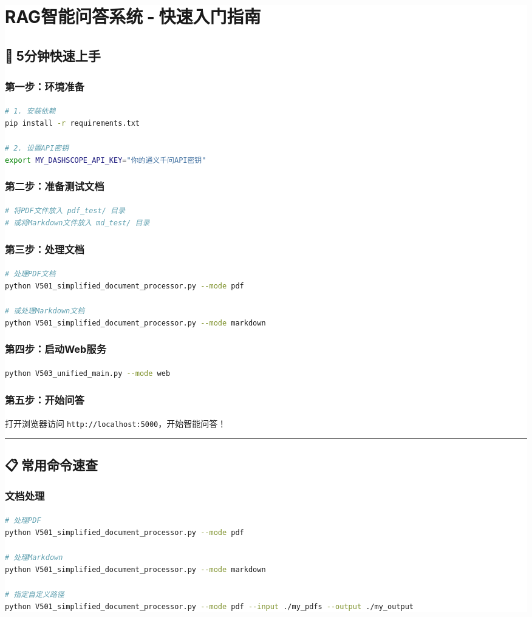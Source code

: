 # RAG智能问答系统 - 快速入门指南

## 🚀 5分钟快速上手

### 第一步：环境准备
```bash
# 1. 安装依赖
pip install -r requirements.txt

# 2. 设置API密钥
export MY_DASHSCOPE_API_KEY="你的通义千问API密钥"
```

### 第二步：准备测试文档
```bash
# 将PDF文件放入 pdf_test/ 目录
# 或将Markdown文件放入 md_test/ 目录
```

### 第三步：处理文档
```bash
# 处理PDF文档
python V501_simplified_document_processor.py --mode pdf

# 或处理Markdown文档
python V501_simplified_document_processor.py --mode markdown
```

### 第四步：启动Web服务
```bash
python V503_unified_main.py --mode web
```

### 第五步：开始问答
打开浏览器访问 `http://localhost:5000`，开始智能问答！

---

## 📋 常用命令速查

### 文档处理
```bash
# 处理PDF
python V501_simplified_document_processor.py --mode pdf

# 处理Markdown
python V501_simplified_document_processor.py --mode markdown

# 指定自定义路径
python V501_simplified_document_processor.py --mode pdf --input ./my_pdfs --output ./my_output
```
